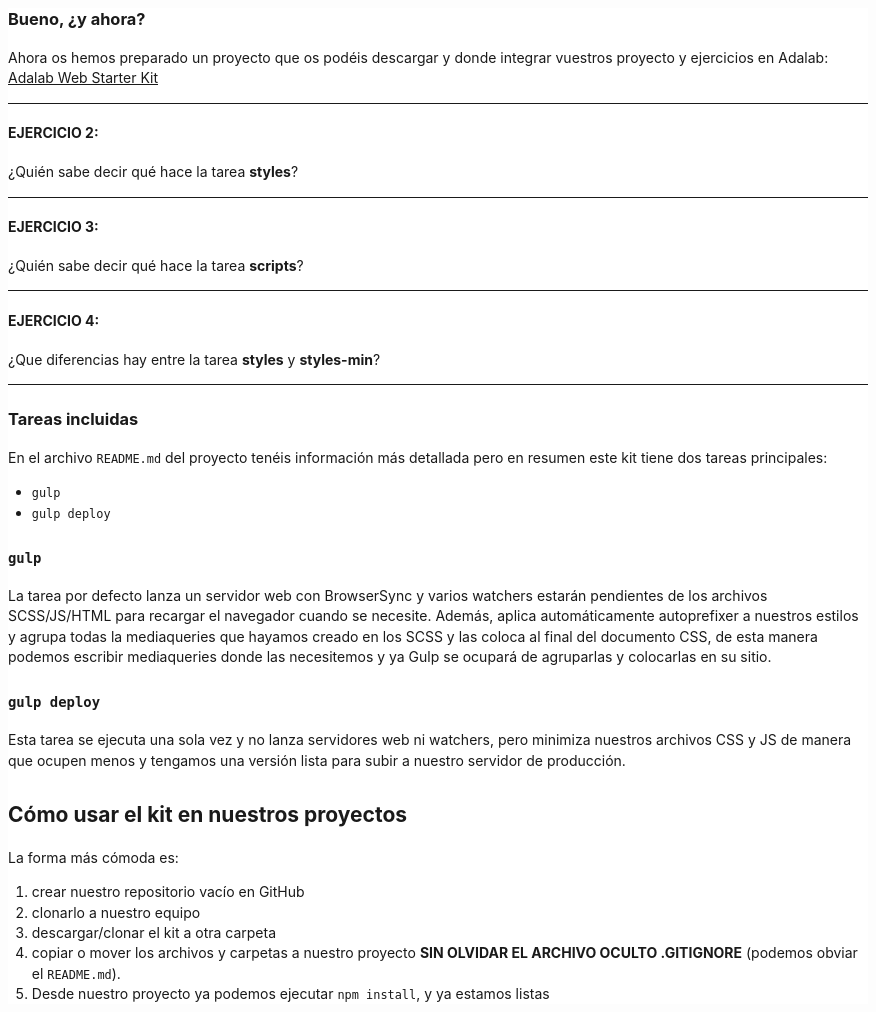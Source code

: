 
### Bueno, ¿y ahora?
Ahora os hemos preparado un proyecto que os podéis descargar y donde integrar vuestros proyecto y ejercicios en Adalab:  
[Adalab Web Starter Kit](https://github.com/Adalab/Adalab-web-starter-kit)

* * *

#### EJERCICIO 2:

¿Quién sabe decir qué hace la tarea **styles**?

* * *

#### EJERCICIO 3:

¿Quién sabe decir qué hace la tarea **scripts**?

* * *

#### EJERCICIO 4:

¿Que diferencias hay entre la tarea **styles** y **styles-min**?

* * *

### Tareas incluidas
En el archivo `README.md` del proyecto tenéis información más detallada pero en resumen este kit tiene dos tareas principales:
* `gulp`
* `gulp deploy`

### `gulp`
La tarea por defecto lanza un servidor web con BrowserSync y varios watchers estarán pendientes de los archivos SCSS/JS/HTML para recargar el navegador cuando se necesite.
Además, aplica automáticamente autoprefixer a nuestros estilos y agrupa todas la mediaqueries que hayamos creado en los SCSS y las coloca al final del documento CSS, de esta manera podemos escribir mediaqueries donde las necesitemos y ya Gulp se ocupará de agruparlas y colocarlas en su sitio.

### `gulp deploy`
Esta tarea se ejecuta una sola vez y no lanza servidores web ni watchers, pero minimiza nuestros archivos CSS y JS de manera que ocupen menos y tengamos una versión lista para subir a nuestro servidor de producción.


## Cómo usar el kit en nuestros proyectos
La forma más cómoda es:
1. crear nuestro repositorio vacío en GitHub
2. clonarlo a nuestro equipo
3. descargar/clonar el kit a otra carpeta
4. copiar o mover los archivos y carpetas a nuestro proyecto **SIN OLVIDAR EL ARCHIVO OCULTO .GITIGNORE** (podemos obviar el `README.md`).
5. Desde nuestro proyecto ya podemos ejecutar `npm install`, y ya estamos listas
